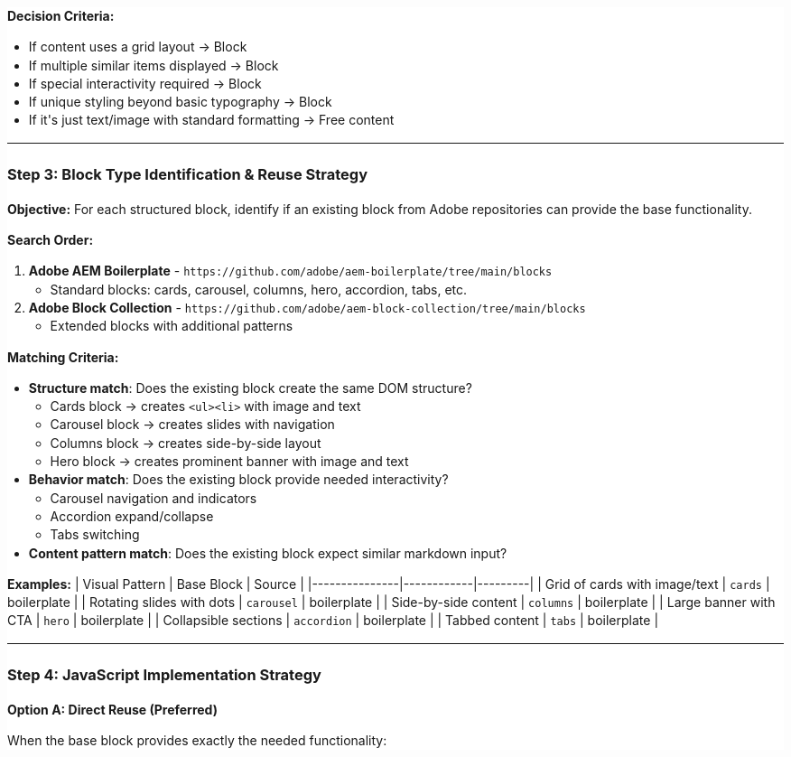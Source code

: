 **Decision Criteria:**
- If content uses a grid layout → Block
- If multiple similar items displayed → Block
- If special interactivity required → Block
- If unique styling beyond basic typography → Block
- If it's just text/image with standard formatting → Free content

---

### Step 3: Block Type Identification & Reuse Strategy

**Objective:** For each structured block, identify if an existing block from Adobe repositories can provide the base functionality.

**Search Order:**
1. **Adobe AEM Boilerplate** - `https://github.com/adobe/aem-boilerplate/tree/main/blocks`
   - Standard blocks: cards, carousel, columns, hero, accordion, tabs, etc.
2. **Adobe Block Collection** - `https://github.com/adobe/aem-block-collection/tree/main/blocks`
   - Extended blocks with additional patterns

**Matching Criteria:**
- **Structure match**: Does the existing block create the same DOM structure?
  - Cards block → creates `<ul><li>` with image and text
  - Carousel block → creates slides with navigation
  - Columns block → creates side-by-side layout
  - Hero block → creates prominent banner with image and text
- **Behavior match**: Does the existing block provide needed interactivity?
  - Carousel navigation and indicators
  - Accordion expand/collapse
  - Tabs switching
- **Content pattern match**: Does the existing block expect similar markdown input?

**Examples:**
| Visual Pattern | Base Block | Source |
|---------------|------------|---------|
| Grid of cards with image/text | `cards` | boilerplate |
| Rotating slides with dots | `carousel` | boilerplate |
| Side-by-side content | `columns` | boilerplate |
| Large banner with CTA | `hero` | boilerplate |
| Collapsible sections | `accordion` | boilerplate |
| Tabbed content | `tabs` | boilerplate |

---

### Step 4: JavaScript Implementation Strategy

**Option A: Direct Reuse (Preferred)**

When the base block provides exactly the needed functionality:
